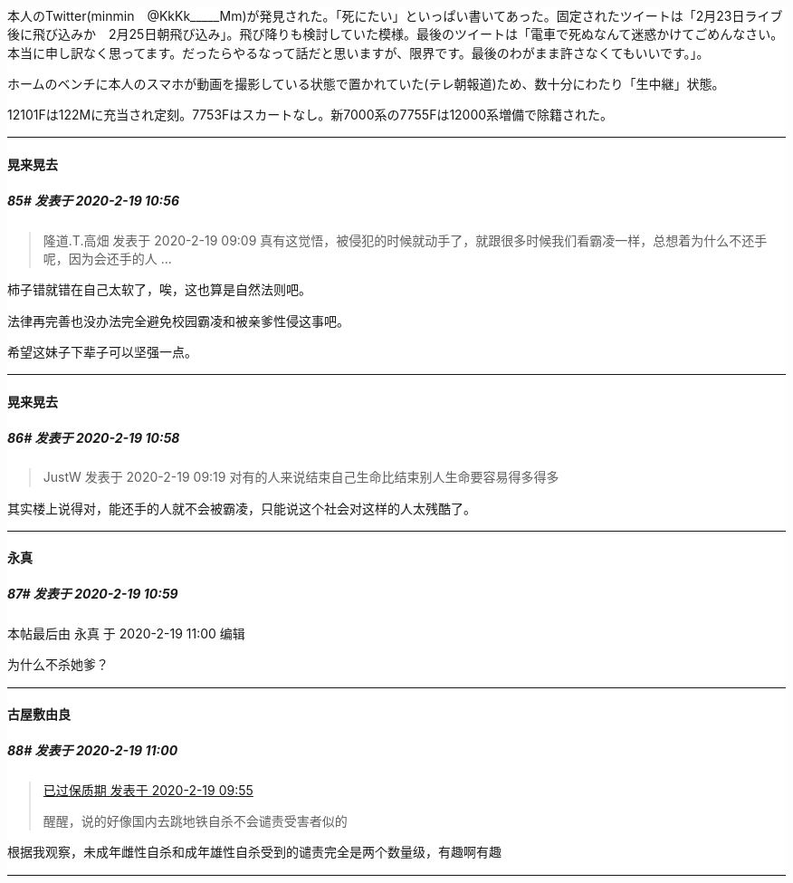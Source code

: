 本人のTwitter(minmin　@KkKk_____Mm)が発見された。「死にたい」といっぱい書いてあった。固定されたツイートは「2月23日ライブ後に飛び込みか　2月25日朝飛び込み」。飛び降りも検討していた模様。最後のツイートは「電車で死ぬなんて迷惑かけてごめんなさい。本当に申し訳なく思ってます。だったらやるなって話だと思いますが、限界です。最後のわがまま許さなくてもいいです。」。

ホームのベンチに本人のスマホが動画を撮影している状態で置かれていた(テレ朝報道)ため、数十分にわたり「生中継」状態。

12101Fは122Mに充当され定刻。7753Fはスカートなし。新7000系の7755Fは12000系増備で除籍された。


*****

####  晃来晃去  
##### 85#       发表于 2020-2-19 10:56


<blockquote>隆道.T.高畑 发表于 2020-2-19 09:09
真有这觉悟，被侵犯的时候就动手了，就跟很多时候我们看霸凌一样，总想着为什么不还手呢，因为会还手的人 ...</blockquote>
柿子错就错在自己太软了，唉，这也算是自然法则吧。

法律再完善也没办法完全避免校园霸凌和被亲爹性侵这事吧。

希望这妹子下辈子可以坚强一点。


*****

####  晃来晃去  
##### 86#       发表于 2020-2-19 10:58


<blockquote>JustW 发表于 2020-2-19 09:19
对有的人来说结束自己生命比结束别人生命要容易得多得多</blockquote>
其实楼上说得对，能还手的人就不会被霸凌，只能说这个社会对这样的人太残酷了。


*****

####  永真  
##### 87#       发表于 2020-2-19 10:59


 本帖最后由 永真 于 2020-2-19 11:00 编辑 

为什么不杀她爹？


*****

####  古屋敷由良  
##### 88#       发表于 2020-2-19 11:00


<blockquote><a href="httphttps://bbs.saraba1st.com/2b/forum.php?mod=redirect&amp;goto=findpost&amp;pid=46458221&amp;ptid=1914620" target="_blank">已过保质期 发表于 2020-2-19 09:55</a>

醒醒，说的好像国内去跳地铁自杀不会谴责受害者似的</blockquote>
根据我观察，未成年雌性自杀和成年雄性自杀受到的谴责完全是两个数量级，有趣啊有趣


*****
